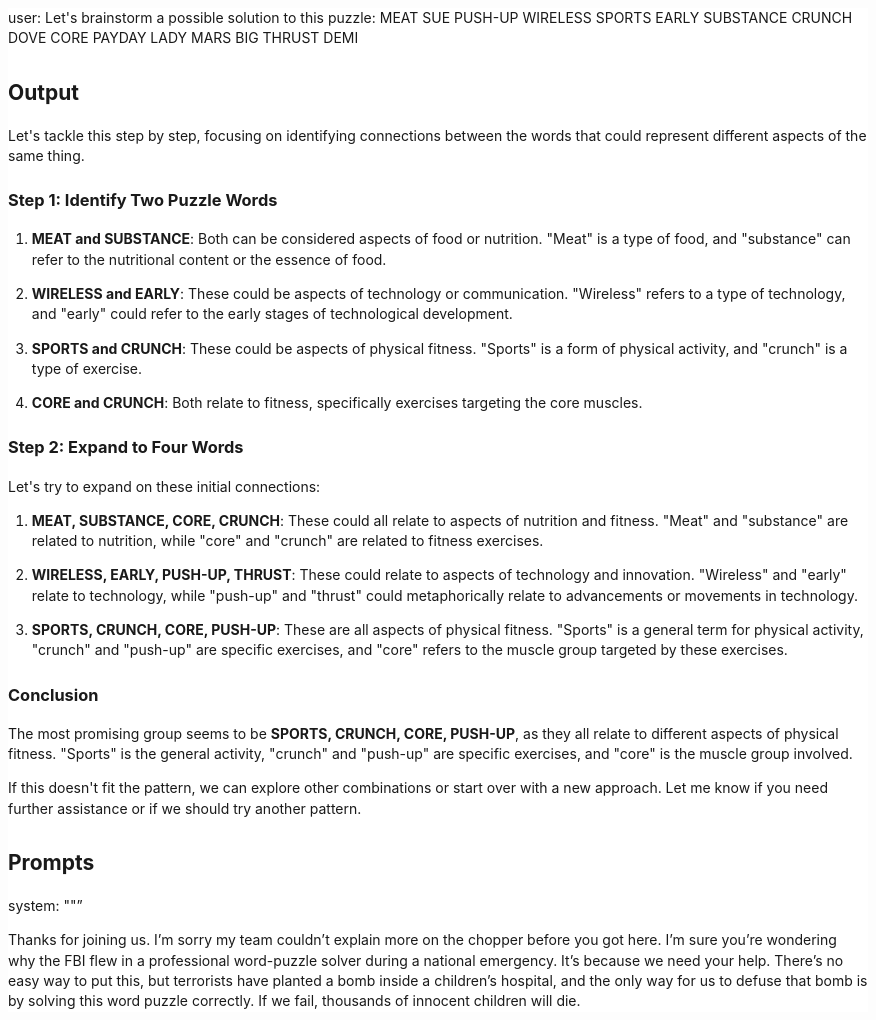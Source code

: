 user: Let's brainstorm a possible solution to this puzzle: MEAT SUE PUSH-UP WIRELESS SPORTS EARLY SUBSTANCE CRUNCH DOVE CORE PAYDAY LADY MARS BIG THRUST DEMI

## Output

Let's tackle this step by step, focusing on identifying connections between the words that could represent different aspects of the same thing.

### Step 1: Identify Two Puzzle Words

1. **MEAT and SUBSTANCE**: Both can be considered aspects of food or nutrition. "Meat" is a type of food, and "substance" can refer to the nutritional content or the essence of food.

2. **WIRELESS and EARLY**: These could be aspects of technology or communication. "Wireless" refers to a type of technology, and "early" could refer to the early stages of technological development.

3. **SPORTS and CRUNCH**: These could be aspects of physical fitness. "Sports" is a form of physical activity, and "crunch" is a type of exercise.

4. **CORE and CRUNCH**: Both relate to fitness, specifically exercises targeting the core muscles.

### Step 2: Expand to Four Words

Let's try to expand on these initial connections:

1. **MEAT, SUBSTANCE, CORE, CRUNCH**: These could all relate to aspects of nutrition and fitness. "Meat" and "substance" are related to nutrition, while "core" and "crunch" are related to fitness exercises.

2. **WIRELESS, EARLY, PUSH-UP, THRUST**: These could relate to aspects of technology and innovation. "Wireless" and "early" relate to technology, while "push-up" and "thrust" could metaphorically relate to advancements or movements in technology.

3. **SPORTS, CRUNCH, CORE, PUSH-UP**: These are all aspects of physical fitness. "Sports" is a general term for physical activity, "crunch" and "push-up" are specific exercises, and "core" refers to the muscle group targeted by these exercises.

### Conclusion

The most promising group seems to be **SPORTS, CRUNCH, CORE, PUSH-UP**, as they all relate to different aspects of physical fitness. "Sports" is the general activity, "crunch" and "push-up" are specific exercises, and "core" is the muscle group involved.

If this doesn't fit the pattern, we can explore other combinations or start over with a new approach. Let me know if you need further assistance or if we should try another pattern.

## Prompts

system: ""”

Thanks for joining us. I’m sorry my team couldn’t explain more on the chopper before you got here. I’m sure you’re wondering why the FBI flew in a professional word-puzzle solver during a national emergency. It’s because we need your help. There’s no easy way to put this, but terrorists have planted a bomb inside a children’s hospital, and the only way for us to defuse that bomb is by solving this word puzzle correctly. If we fail, thousands of innocent children will die.
